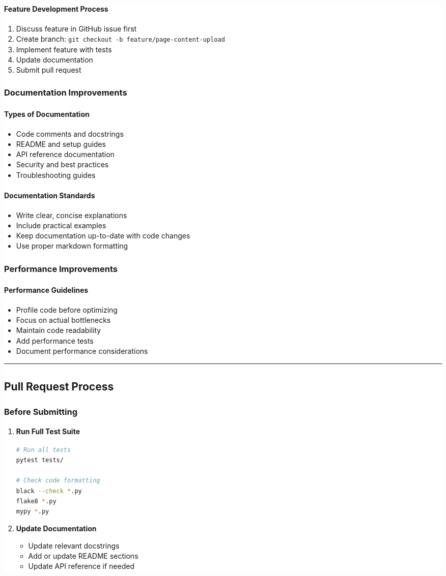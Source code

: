 #### Feature Development Process
1. Discuss feature in GitHub issue first
2. Create branch: `git checkout -b feature/page-content-upload`
3. Implement feature with tests
4. Update documentation
5. Submit pull request

### Documentation Improvements

#### Types of Documentation
- Code comments and docstrings
- README and setup guides
- API reference documentation
- Security and best practices
- Troubleshooting guides

#### Documentation Standards
- Write clear, concise explanations
- Include practical examples
- Keep documentation up-to-date with code changes
- Use proper markdown formatting

### Performance Improvements

#### Performance Guidelines
- Profile code before optimizing
- Focus on actual bottlenecks
- Maintain code readability
- Add performance tests
- Document performance considerations

---

## Pull Request Process

### Before Submitting

1. **Run Full Test Suite**
   ```bash
   # Run all tests
   pytest tests/
   
   # Check code formatting
   black --check *.py
   flake8 *.py
   mypy *.py
   ```

2. **Update Documentation**
   - Update relevant docstrings
   - Add or update README sections
   - Update API reference if needed
